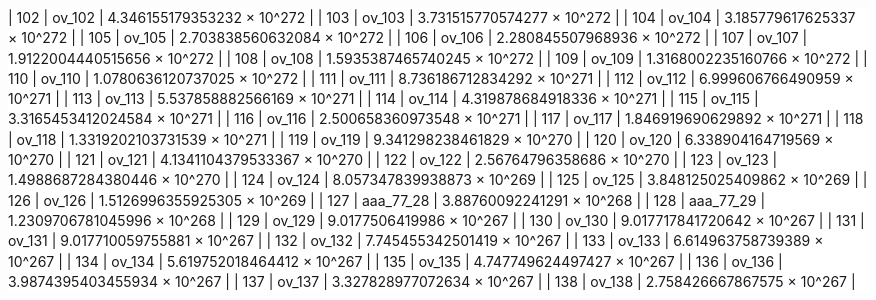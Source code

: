 | 102 | ov_102 | 4.346155179353232 × 10^272 |
| 103 | ov_103 | 3.731515770574277 × 10^272 |
| 104 | ov_104 | 3.185779617625337 × 10^272 |
| 105 | ov_105 | 2.703838560632084 × 10^272 |
| 106 | ov_106 | 2.280845507968936 × 10^272 |
| 107 | ov_107 | 1.9122004440515656 × 10^272 |
| 108 | ov_108 | 1.5935387465740245 × 10^272 |
| 109 | ov_109 | 1.3168002235160766 × 10^272 |
| 110 | ov_110 | 1.0780636120737025 × 10^272 |
| 111 | ov_111 | 8.736186712834292 × 10^271 |
| 112 | ov_112 | 6.999606766490959 × 10^271 |
| 113 | ov_113 | 5.537858882566169 × 10^271 |
| 114 | ov_114 | 4.319878684918336 × 10^271 |
| 115 | ov_115 | 3.3165453412024584 × 10^271 |
| 116 | ov_116 | 2.500658360973548 × 10^271 |
| 117 | ov_117 | 1.846919690629892 × 10^271 |
| 118 | ov_118 | 1.3319202103731539 × 10^271 |
| 119 | ov_119 | 9.341298238461829 × 10^270 |
| 120 | ov_120 | 6.338904164719569 × 10^270 |
| 121 | ov_121 | 4.1341104379533367 × 10^270 |
| 122 | ov_122 | 2.56764796358686 × 10^270 |
| 123 | ov_123 | 1.4988687284380446 × 10^270 |
| 124 | ov_124 | 8.057347839938873 × 10^269 |
| 125 | ov_125 | 3.848125025409862 × 10^269 |
| 126 | ov_126 | 1.5126996355925305 × 10^269 |
| 127 | aaa_77_28 | 3.88760092241291 × 10^268 |
| 128 | aaa_77_29 | 1.2309706781045996 × 10^268 |
| 129 | ov_129 | 9.0177506419986 × 10^267 |
| 130 | ov_130 | 9.017717841720642 × 10^267 |
| 131 | ov_131 | 9.017710059755881 × 10^267 |
| 132 | ov_132 | 7.745455342501419 × 10^267 |
| 133 | ov_133 | 6.614963758739389 × 10^267 |
| 134 | ov_134 | 5.619752018464412 × 10^267 |
| 135 | ov_135 | 4.747749624497427 × 10^267 |
| 136 | ov_136 | 3.9874395403455934 × 10^267 |
| 137 | ov_137 | 3.327828977072634 × 10^267 |
| 138 | ov_138 | 2.758426667867575 × 10^267 |